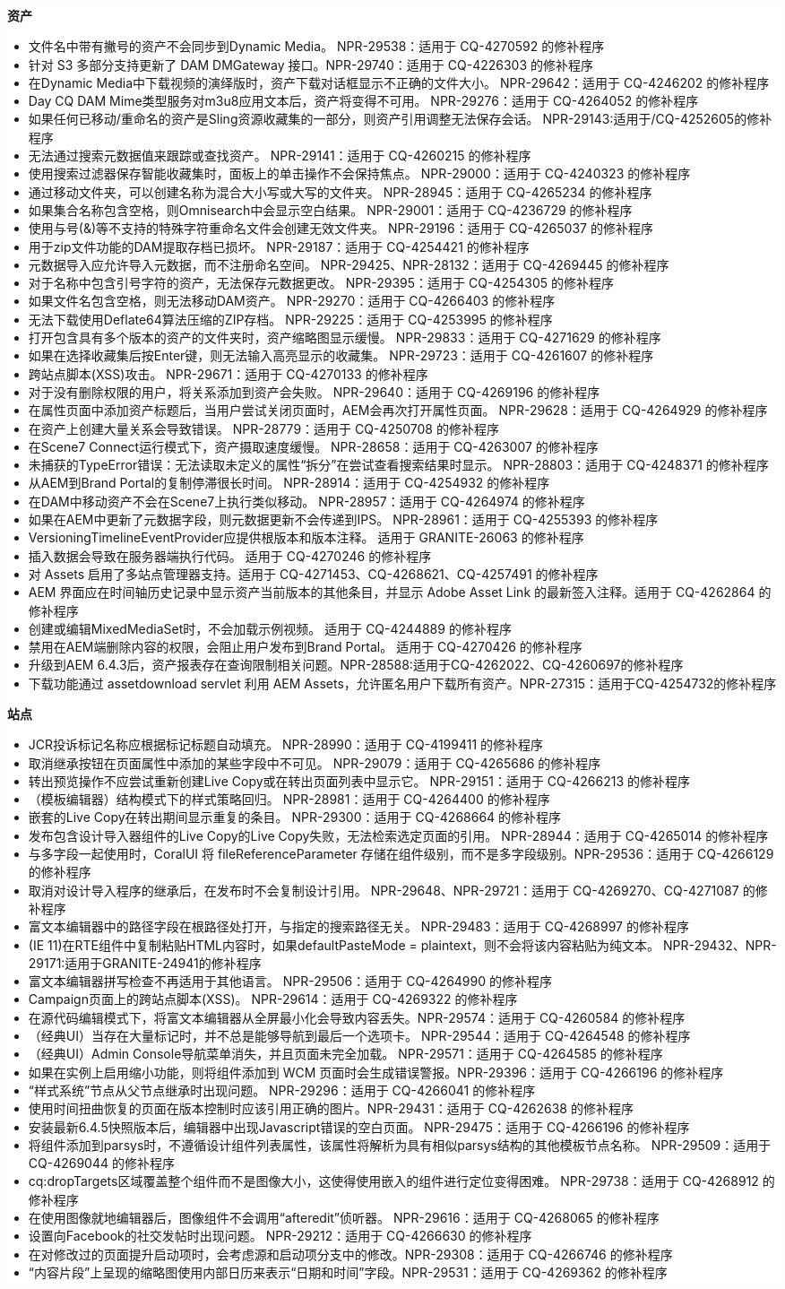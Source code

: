 **资产**

* 文件名中带有撇号的资产不会同步到Dynamic Media。 NPR-29538：适用于 CQ-4270592 的修补程序
* 针对 S3 多部分支持更新了 DAM DMGateway 接口。NPR-29740：适用于 CQ-4226303 的修补程序
* 在Dynamic Media中下载视频的演绎版时，资产下载对话框显示不正确的文件大小。 NPR-29642：适用于 CQ-4246202 的修补程序
* Day CQ DAM Mime类型服务对m3u8应用文本后，资产将变得不可用。 NPR-29276：适用于 CQ-4264052 的修补程序
* 如果任何已移动/重命名的资产是Sling资源收藏集的一部分，则资产引用调整无法保存会话。 NPR-29143:适用于/CQ-4252605的修补程序
* 无法通过搜索元数据值来跟踪或查找资产。 NPR-29141：适用于 CQ-4260215 的修补程序
* 使用搜索过滤器保存智能收藏集时，面板上的单击操作不会保持焦点。 NPR-29000：适用于 CQ-4240323 的修补程序
* 通过移动文件夹，可以创建名称为混合大小写或大写的文件夹。 NPR-28945：适用于 CQ-4265234 的修补程序
* 如果集合名称包含空格，则Omnisearch中会显示空白结果。 NPR-29001：适用于 CQ-4236729 的修补程序
* 使用与号(&amp;)等不支持的特殊字符重命名文件会创建无效文件夹。 NPR-29196：适用于 CQ-4265037 的修补程序
* 用于zip文件功能的DAM提取存档已损坏。 NPR-29187：适用于 CQ-4254421 的修补程序
* 元数据导入应允许导入元数据，而不注册命名空间。 NPR-29425、NPR-28132：适用于 CQ-4269445 的修补程序
* 对于名称中包含引号字符的资产，无法保存元数据更改。 NPR-29395：适用于 CQ-4254305 的修补程序
* 如果文件名包含空格，则无法移动DAM资产。 NPR-29270：适用于 CQ-4266403 的修补程序
* 无法下载使用Deflate64算法压缩的ZIP存档。 NPR-29225：适用于 CQ-4253995 的修补程序
* 打开包含具有多个版本的资产的文件夹时，资产缩略图显示缓慢。 NPR-29833：适用于 CQ-4271629 的修补程序
* 如果在选择收藏集后按Enter键，则无法输入高亮显示的收藏集。 NPR-29723：适用于 CQ-4261607 的修补程序
* 跨站点脚本(XSS)攻击。 NPR-29671：适用于 CQ-4270133 的修补程序
* 对于没有删除权限的用户，将关系添加到资产会失败。 NPR-29640：适用于 CQ-4269196 的修补程序
* 在属性页面中添加资产标题后，当用户尝试关闭页面时，AEM会再次打开属性页面。 NPR-29628：适用于 CQ-4264929 的修补程序
* 在资产上创建大量关系会导致错误。 NPR-28779：适用于 CQ-4250708 的修补程序
* 在Scene7 Connect运行模式下，资产摄取速度缓慢。 NPR-28658：适用于 CQ-4263007 的修补程序
* 未捕获的TypeError错误：无法读取未定义的属性“拆分”在尝试查看搜索结果时显示。 NPR-28803：适用于 CQ-4248371 的修补程序
* 从AEM到Brand Portal的复制停滞很长时间。 NPR-28914：适用于 CQ-4254932 的修补程序
* 在DAM中移动资产不会在Scene7上执行类似移动。 NPR-28957：适用于 CQ-4264974 的修补程序
* 如果在AEM中更新了元数据字段，则元数据更新不会传递到IPS。 NPR-28961：适用于 CQ-4255393 的修补程序
* VersioningTimelineEventProvider应提供根版本和版本注释。 适用于 GRANITE-26063 的修补程序
* 插入数据会导致在服务器端执行代码。 适用于 CQ-4270246 的修补程序
* 对 Assets 启用了多站点管理器支持。适用于 CQ-4271453、CQ-4268621、CQ-4257491 的修补程序
* AEM 界面应在时间轴历史记录中显示资产当前版本的其他条目，并显示 Adobe Asset Link 的最新签入注释。适用于 CQ-4262864 的修补程序
* 创建或编辑MixedMediaSet时，不会加载示例视频。 适用于 CQ-4244889 的修补程序
* 禁用在AEM端删除内容的权限，会阻止用户发布到Brand Portal。 适用于 CQ-4270426 的修补程序
* 升级到AEM 6.4.3后，资产报表存在查询限制相关问题。NPR-28588:适用于CQ-4262022、CQ-4260697的修补程序
* 下载功能通过 assetdownload servlet 利用 AEM Assets，允许匿名用户下载所有资产。NPR-27315：适用于CQ-4254732的修补程序

**站点**

* JCR投诉标记名称应根据标记标题自动填充。 NPR-28990：适用于 CQ-4199411 的修补程序
* 取消继承按钮在页面属性中添加的某些字段中不可见。 NPR-29079：适用于 CQ-4265686 的修补程序
* 转出预览操作不应尝试重新创建Live Copy或在转出页面列表中显示它。 NPR-29151：适用于 CQ-4266213 的修补程序
* （模板编辑器）结构模式下的样式策略回归。 NPR-28981：适用于 CQ-4264400 的修补程序
* 嵌套的Live Copy在转出期间显示重复的条目。 NPR-29300：适用于 CQ-4268664 的修补程序
* 发布包含设计导入器组件的Live Copy的Live Copy失败，无法检索选定页面的引用。 NPR-28944：适用于 CQ-4265014 的修补程序
* 与多字段一起使用时，CoralUI 将 fileReferenceParameter 存储在组件级别，而不是多字段级别。NPR-29536：适用于 CQ-4266129 的修补程序
* 取消对设计导入程序的继承后，在发布时不会复制设计引用。 NPR-29648、NPR-29721：适用于 CQ-4269270、CQ-4271087 的修补程序
* 富文本编辑器中的路径字段在根路径处打开，与指定的搜索路径无关。 NPR-29483：适用于 CQ-4268997 的修补程序
* (IE 11)在RTE组件中复制粘贴HTML内容时，如果defaultPasteMode = plaintext，则不会将该内容粘贴为纯文本。 NPR-29432、NPR-29171:适用于GRANITE-24941的修补程序
* 富文本编辑器拼写检查不再适用于其他语言。 NPR-29506：适用于 CQ-4264990 的修补程序
* Campaign页面上的跨站点脚本(XSS)。 NPR-29614：适用于 CQ-4269322 的修补程序
* 在源代码编辑模式下，将富文本编辑器从全屏最小化会导致内容丢失。NPR-29574：适用于 CQ-4260584 的修补程序
* （经典UI）当存在大量标记时，并不总是能够导航到最后一个选项卡。 NPR-29544：适用于 CQ-4264548 的修补程序
* （经典UI）Admin Console导航菜单消失，并且页面未完全加载。 NPR-29571：适用于 CQ-4264585 的修补程序
* 如果在实例上启用缩小功能，则将组件添加到 WCM 页面时会生成错误警报。NPR-29396：适用于 CQ-4266196 的修补程序
* “样式系统”节点从父节点继承时出现问题。 NPR-29296：适用于 CQ-4266041 的修补程序
* 使用时间扭曲恢复的页面在版本控制时应该引用正确的图片。NPR-29431：适用于 CQ-4262638 的修补程序
* 安装最新6.4.5快照版本后，编辑器中出现Javascript错误的空白页面。 NPR-29475：适用于 CQ-4266196 的修补程序
* 将组件添加到parsys时，不遵循设计组件列表属性，该属性将解析为具有相似parsys结构的其他模板节点名称。 NPR-29509：适用于 CQ-4269044 的修补程序
* cq:dropTargets区域覆盖整个组件而不是图像大小，这使得使用嵌入的组件进行定位变得困难。 NPR-29738：适用于 CQ-4268912 的修补程序
* 在使用图像就地编辑器后，图像组件不会调用“afteredit”侦听器。 NPR-29616：适用于 CQ-4268065 的修补程序
* 设置向Facebook的社交发帖时出现问题。 NPR-29212：适用于 CQ-4266630 的修补程序
* 在对修改过的页面提升启动项时，会考虑源和启动项分支中的修改。NPR-29308：适用于 CQ-4266746 的修补程序
* “内容片段”上呈现的缩略图使用内部日历来表示“日期和时间”字段。NPR-29531：适用于 CQ-4269362 的修补程序